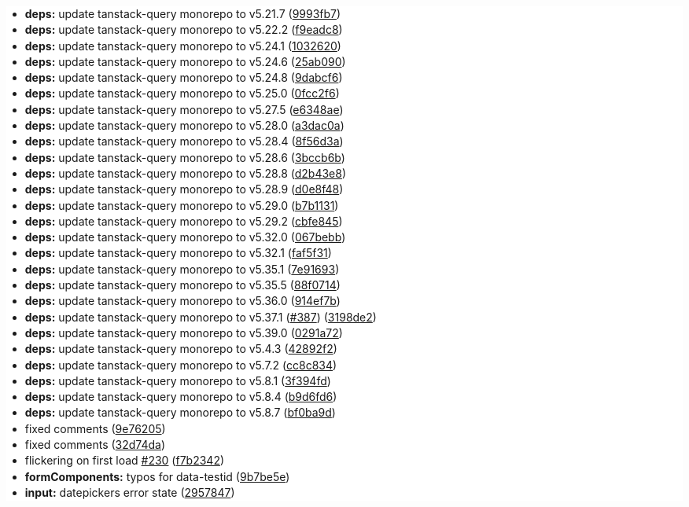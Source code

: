 - **deps:** update tanstack-query monorepo to v5.21.7 ([9993fb7](https://github.com/brocoders/react-boilerplate/commit/9993fb7998a8fa440c94347eb7c08f225dabcb97))
- **deps:** update tanstack-query monorepo to v5.22.2 ([f9eadc8](https://github.com/brocoders/react-boilerplate/commit/f9eadc8c93db504e710b9a53a9147f9277fe19ee))
- **deps:** update tanstack-query monorepo to v5.24.1 ([1032620](https://github.com/brocoders/react-boilerplate/commit/1032620dc56c4e65a1918f3c61e10edfecd0fadc))
- **deps:** update tanstack-query monorepo to v5.24.6 ([25ab090](https://github.com/brocoders/react-boilerplate/commit/25ab0900cc6f465f7368ed50f6255fbc33ecd1f5))
- **deps:** update tanstack-query monorepo to v5.24.8 ([9dabcf6](https://github.com/brocoders/react-boilerplate/commit/9dabcf6c9f5abc5a997be00b48827b5a6f804e4c))
- **deps:** update tanstack-query monorepo to v5.25.0 ([0fcc2f6](https://github.com/brocoders/react-boilerplate/commit/0fcc2f63f1c162757c28d5fd32407246cdb9fef2))
- **deps:** update tanstack-query monorepo to v5.27.5 ([e6348ae](https://github.com/brocoders/react-boilerplate/commit/e6348aedb35e4956fc1d724f279f5b086273e6b2))
- **deps:** update tanstack-query monorepo to v5.28.0 ([a3dac0a](https://github.com/brocoders/react-boilerplate/commit/a3dac0a14976d2290ee6381963bc2139641b3dd9))
- **deps:** update tanstack-query monorepo to v5.28.4 ([8f56d3a](https://github.com/brocoders/react-boilerplate/commit/8f56d3a926b235808184313d2246a97d410d01c9))
- **deps:** update tanstack-query monorepo to v5.28.6 ([3bccb6b](https://github.com/brocoders/react-boilerplate/commit/3bccb6bc521f6fdb8152f6738e03d6fa29029828))
- **deps:** update tanstack-query monorepo to v5.28.8 ([d2b43e8](https://github.com/brocoders/react-boilerplate/commit/d2b43e8ee8970ca362106d75b0bcf873675b8443))
- **deps:** update tanstack-query monorepo to v5.28.9 ([d0e8f48](https://github.com/brocoders/react-boilerplate/commit/d0e8f4825983c2e32bf1260b9cc5c8263b46ad71))
- **deps:** update tanstack-query monorepo to v5.29.0 ([b7b1131](https://github.com/brocoders/react-boilerplate/commit/b7b11312b254c2ee3b0d40d2c97dc209cadf4b43))
- **deps:** update tanstack-query monorepo to v5.29.2 ([cbfe845](https://github.com/brocoders/react-boilerplate/commit/cbfe845453819e095c36f004815ee55f3a588fd3))
- **deps:** update tanstack-query monorepo to v5.32.0 ([067bebb](https://github.com/brocoders/react-boilerplate/commit/067bebb680c536b2efa54e323a06a05b34822502))
- **deps:** update tanstack-query monorepo to v5.32.1 ([faf5f31](https://github.com/brocoders/react-boilerplate/commit/faf5f3160a5bb3b6b49d9894e45bb2332f2c3ea3))
- **deps:** update tanstack-query monorepo to v5.35.1 ([7e91693](https://github.com/brocoders/react-boilerplate/commit/7e916935bf9991034014c3a1eeb97b0d2f9a40c9))
- **deps:** update tanstack-query monorepo to v5.35.5 ([88f0714](https://github.com/brocoders/react-boilerplate/commit/88f0714b6f308d6976c9bd94e0a11ed935e3dd09))
- **deps:** update tanstack-query monorepo to v5.36.0 ([914ef7b](https://github.com/brocoders/react-boilerplate/commit/914ef7b4a4542dbeb2515c7403aebd4614fb876b))
- **deps:** update tanstack-query monorepo to v5.37.1 ([#387](https://github.com/brocoders/react-boilerplate/issues/387)) ([3198de2](https://github.com/brocoders/react-boilerplate/commit/3198de20cc99ce6c7b7e3861eedd0f1e9445a286))
- **deps:** update tanstack-query monorepo to v5.39.0 ([0291a72](https://github.com/brocoders/react-boilerplate/commit/0291a7244477e4fa1c539b075782abb6aef78aa1))
- **deps:** update tanstack-query monorepo to v5.4.3 ([42892f2](https://github.com/brocoders/react-boilerplate/commit/42892f2707f4a3a0ff9f7e1e8bdfe8cc634fd638))
- **deps:** update tanstack-query monorepo to v5.7.2 ([cc8c834](https://github.com/brocoders/react-boilerplate/commit/cc8c8340de4dc604529843a92c02f74c6de391e6))
- **deps:** update tanstack-query monorepo to v5.8.1 ([3f394fd](https://github.com/brocoders/react-boilerplate/commit/3f394fd9ccfd8a6a886c857f87a65bde476b3865))
- **deps:** update tanstack-query monorepo to v5.8.4 ([b9d6fd6](https://github.com/brocoders/react-boilerplate/commit/b9d6fd686df2ea7b4640e60af48580ebedb2e749))
- **deps:** update tanstack-query monorepo to v5.8.7 ([bf0ba9d](https://github.com/brocoders/react-boilerplate/commit/bf0ba9d229f38ed2e277ca7b019c2b777c4277f7))
- fixed comments ([9e76205](https://github.com/brocoders/react-boilerplate/commit/9e7620568098ceaff01e95437f142828c90664fa))
- fixed comments ([32d74da](https://github.com/brocoders/react-boilerplate/commit/32d74dacc6309f8f01756dfb918dc48eadfab4d8))
- flickering on first load [#230](https://github.com/brocoders/react-boilerplate/issues/230) ([f7b2342](https://github.com/brocoders/react-boilerplate/commit/f7b23428a4ad61151d3dd2942f3e945786df77ff))
- **formComponents:** typos for data-testid ([9b7be5e](https://github.com/brocoders/react-boilerplate/commit/9b7be5e97c4151f4649ae3ecdb8337491537ee11))
- **input:** datepickers error state ([2957847](https://github.com/brocoders/react-boilerplate/commit/2957847bea42539ef476df1ac594b43a405ed60e))
